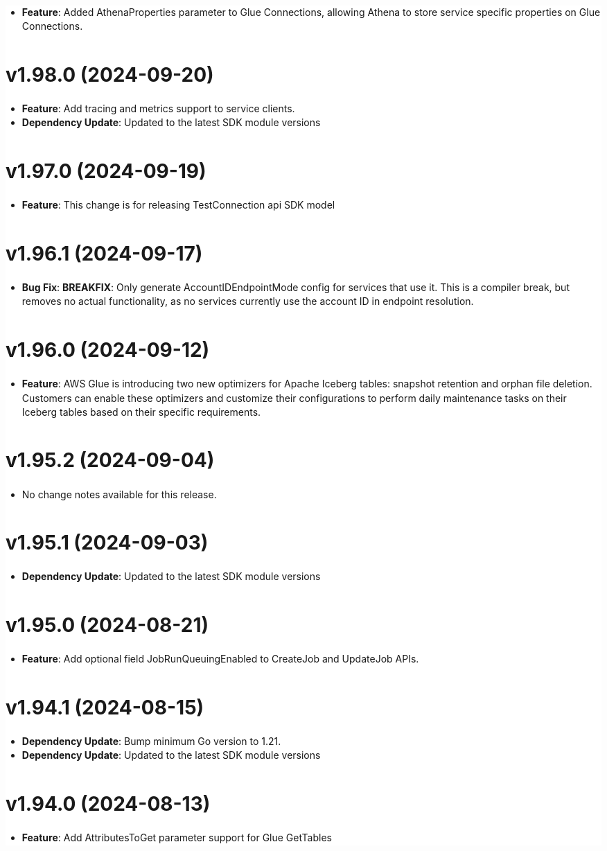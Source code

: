 * **Feature**: Added AthenaProperties parameter to Glue Connections, allowing Athena to store service specific properties on Glue Connections.

# v1.98.0 (2024-09-20)

* **Feature**: Add tracing and metrics support to service clients.
* **Dependency Update**: Updated to the latest SDK module versions

# v1.97.0 (2024-09-19)

* **Feature**: This change is for releasing TestConnection api SDK model

# v1.96.1 (2024-09-17)

* **Bug Fix**: **BREAKFIX**: Only generate AccountIDEndpointMode config for services that use it. This is a compiler break, but removes no actual functionality, as no services currently use the account ID in endpoint resolution.

# v1.96.0 (2024-09-12)

* **Feature**: AWS Glue is introducing two new optimizers for Apache Iceberg tables: snapshot retention and orphan file deletion. Customers can enable these optimizers and customize their configurations to perform daily maintenance tasks on their Iceberg tables based on their specific requirements.

# v1.95.2 (2024-09-04)

* No change notes available for this release.

# v1.95.1 (2024-09-03)

* **Dependency Update**: Updated to the latest SDK module versions

# v1.95.0 (2024-08-21)

* **Feature**: Add optional field JobRunQueuingEnabled to CreateJob and UpdateJob APIs.

# v1.94.1 (2024-08-15)

* **Dependency Update**: Bump minimum Go version to 1.21.
* **Dependency Update**: Updated to the latest SDK module versions

# v1.94.0 (2024-08-13)

* **Feature**: Add AttributesToGet parameter support for Glue GetTables
